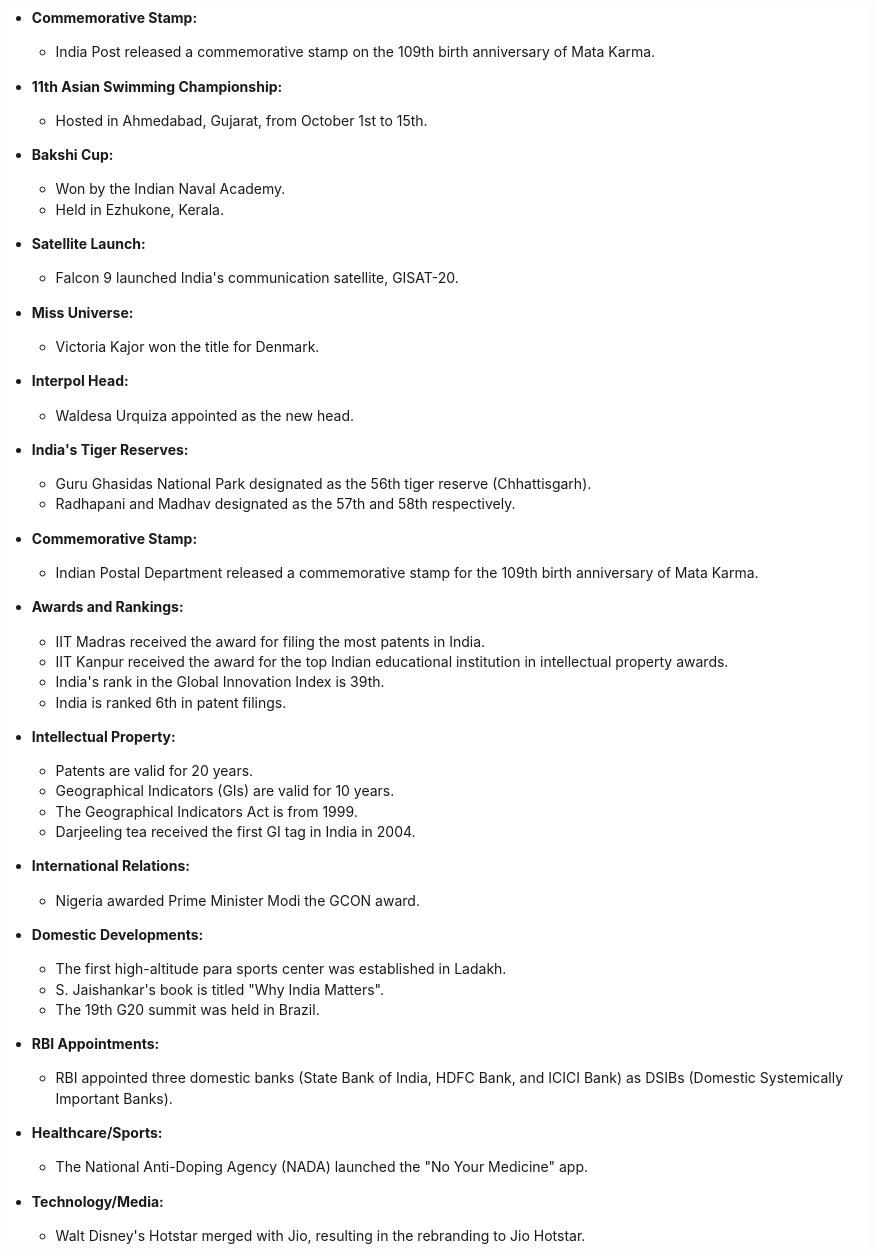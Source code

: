 *   **Commemorative Stamp:**
    *   India Post released a commemorative stamp on the 109th birth anniversary of Mata Karma.
* **11th Asian Swimming Championship:**
    * Hosted in Ahmedabad, Gujarat, from October 1st to 15th.

* **Bakshi Cup:**
    * Won by the Indian Naval Academy.
    * Held in Ezhukone, Kerala.

* **Satellite Launch:**
    * Falcon 9 launched India's communication satellite, GISAT-20.

* **Miss Universe:**
    * Victoria Kajor won the title for Denmark.

* **Interpol Head:**
    * Waldesa Urquiza appointed as the new head.

* **India's Tiger Reserves:**
    * Guru Ghasidas National Park designated as the 56th tiger reserve (Chhattisgarh).
    * Radhapani and Madhav designated as the 57th and 58th respectively.

* **Commemorative Stamp:**
    * Indian Postal Department released a commemorative stamp for the 109th birth anniversary of Mata Karma.

* **Awards and Rankings:**
    * IIT Madras received the award for filing the most patents in India.
    * IIT Kanpur received the award for the top Indian educational institution in intellectual property awards.
    * India's rank in the Global Innovation Index is 39th.
    * India is ranked 6th in patent filings.

* **Intellectual Property:**
    * Patents are valid for 20 years.
    * Geographical Indicators (GIs) are valid for 10 years.
    * The Geographical Indicators Act is from 1999.
    * Darjeeling tea received the first GI tag in India in 2004.

* **International Relations:**
    * Nigeria awarded Prime Minister Modi the GCON award.

* **Domestic Developments:**
    * The first high-altitude para sports center was established in Ladakh.
    * S. Jaishankar's book is titled "Why India Matters".
    * The 19th G20 summit was held in Brazil.

* **RBI Appointments:**
    * RBI appointed three domestic banks (State Bank of India, HDFC Bank, and ICICI Bank) as DSIBs (Domestic Systemically Important Banks).

* **Healthcare/Sports:**
    * The National Anti-Doping Agency (NADA) launched the "No Your Medicine" app.

* **Technology/Media:**
    * Walt Disney's Hotstar merged with Jio, resulting in the rebranding to Jio Hotstar.
